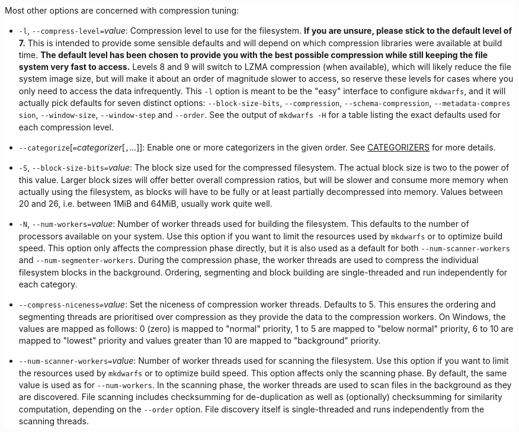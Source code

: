 Most other options are concerned with compression tuning:

- `-l`, `--compress-level=`*value*:
  Compression level to use for the filesystem. **If you are unsure, please
  stick to the default level of 7.** This is intended to provide some
  sensible defaults and will depend on which compression libraries were
  available at build time. **The default level has been chosen to provide
  you with the best possible compression while still keeping the file
  system very fast to access.** Levels 8 and 9 will switch to LZMA
  compression (when available), which will likely reduce the file system
  image size, but will make it about an order of magnitude slower to
  access, so reserve these levels for cases where you only need to access
  the data infrequently. This `-l` option is meant to be the "easy"
  interface to configure `mkdwarfs`, and it will actually pick defaults
  for seven distinct options: `--block-size-bits`, `--compression`,
  `--schema-compression`, `--metadata-compression`, `--window-size`,
  `--window-step` and `--order`. See the output of `mkdwarfs -H` for
  a table listing the exact defaults used for each compression level.

- `--categorize`[`=`*categorizer*[`,`...]]:
  Enable one or more categorizers in the given order.
  See [CATEGORIZERS](#categorizers) for more details.

- `-S`, `--block-size-bits=`*value*:
  The block size used for the compressed filesystem. The actual block size
  is two to the power of this value. Larger block sizes will offer better
  overall compression ratios, but will be slower and consume more memory
  when actually using the filesystem, as blocks will have to be fully or at
  least partially decompressed into memory. Values between 20 and 26, i.e.
  between 1MiB and 64MiB, usually work quite well.

- `-N`, `--num-workers=`*value*:
  Number of worker threads used for building the filesystem. This defaults
  to the number of processors available on your system. Use this option if
  you want to limit the resources used by `mkdwarfs` or to optimize build
  speed. This option only affects the compression phase directly, but
  it is also used as a default for both `--num-scanner-workers` and
  `--num-segmenter-workers`. During the compression phase, the worker
  threads are used to compress the individual filesystem blocks in the
  background. Ordering, segmenting and block building are single-threaded
  and run independently for each category.

- `--compress-niceness=`*value*:
  Set the niceness of compression worker threads. Defaults to 5. This
  ensures the ordering and segmenting threads are prioritised over compression
  as they provide the data to the compression workers. On Windows, the values
  are mapped as follows: 0 (zero) is mapped to "normal" priority, 1 to 5 are
  mapped to "below normal" priority, 6 to 10 are mapped to "lowest" priority
  and values greater than 10 are mapped to "background" priority.

- `--num-scanner-workers=`*value*:
  Number of worker threads used for scanning the filesystem. Use this option
  if you want to limit the resources used by `mkdwarfs` or to optimize build
  speed. This option affects only the scanning phase. By default, the same
  value is used as for `--num-workers`.
  In the scanning phase, the worker threads are used to scan files in the
  background as they are discovered. File scanning includes checksumming
  for de-duplication as well as (optionally) checksumming for similarity
  computation, depending on the `--order` option. File discovery itself
  is single-threaded and runs independently from the scanning threads.
